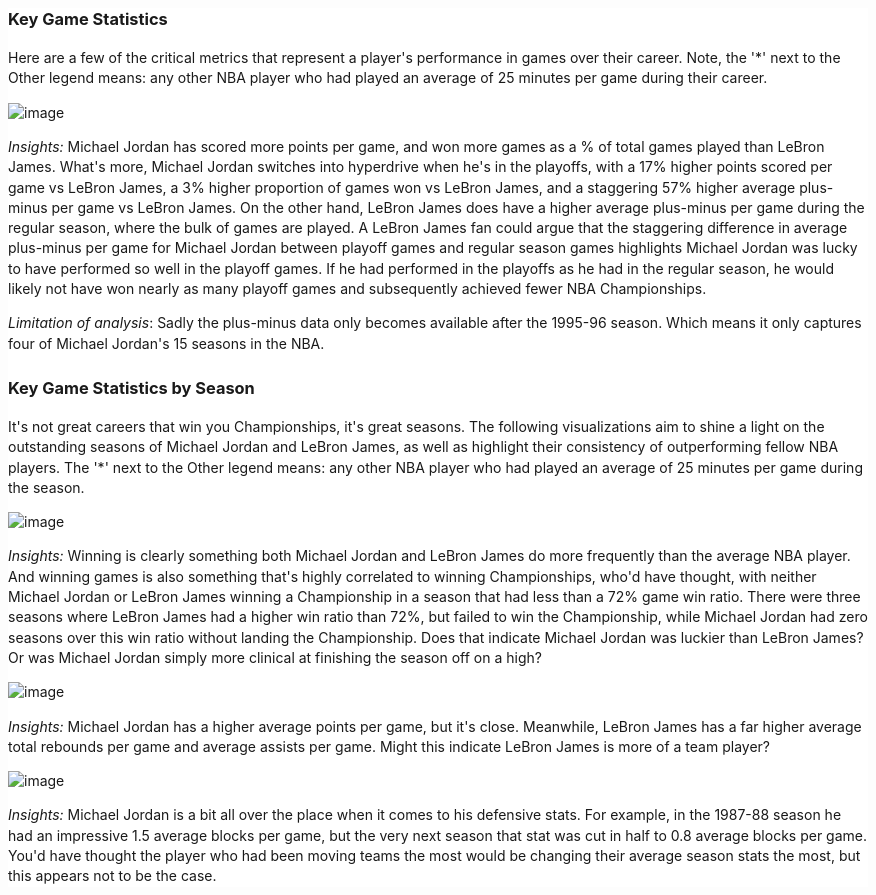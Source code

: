 ### Key Game Statistics
Here are a few of the critical metrics that represent a player's performance in games over their career. Note, the '*' next to the Other legend means: any other NBA player who had played an average of 25 minutes per game during their career.

![image](https://github.com/caitpj/test_nba/assets/97813242/6388c03c-bb09-43f4-a30a-26b00a5ec82a)


*Insights:* 
Michael Jordan has scored more points per game, and won more games as a % of total games played than LeBron James. What's more, Michael Jordan switches into hyperdrive when he's in the playoffs, with a 17% higher points scored per game vs LeBron James, a 3% higher proportion of games won vs LeBron James, and a staggering 57% higher average plus-minus per game vs LeBron James. On the other hand, LeBron James does have a higher average plus-minus per game during the regular season, where the bulk of games are played. A LeBron James fan could argue that the staggering difference in average plus-minus per game for Michael Jordan between playoff games and regular season games highlights Michael Jordan was lucky to have performed so well in the playoff games. If he had performed in the playoffs as he had in the regular season, he would likely not have won nearly as many playoff games and subsequently achieved fewer NBA Championships.

_Limitation of analysis_: Sadly the plus-minus data only becomes available after the 1995-96 season. Which means it only captures four of Michael Jordan's 15 seasons in the NBA.

### Key Game Statistics by Season
It's not great careers that win you Championships, it's great seasons. The following visualizations aim to shine a light on the outstanding seasons of Michael Jordan and LeBron James, as well as highlight their consistency of outperforming fellow NBA players. The '*' next to the Other legend means: any other NBA player who had played an average of 25 minutes per game during the season.

![image](https://github.com/caitpj/test_nba/assets/97813242/8997914c-0a35-453c-aa0f-6caa92d315b9)


*Insights:* 
Winning is clearly something both Michael Jordan and LeBron James do more frequently than the average NBA player. And winning games is also something that's highly correlated to winning Championships, who'd have thought, with neither Michael Jordan or LeBron James winning a Championship in a season that had less than a 72% game win ratio. There were three seasons where LeBron James had a higher win ratio than 72%, but failed to win the Championship, while Michael Jordan had zero seasons over this win ratio without landing the Championship. Does that indicate Michael Jordan was luckier than LeBron James? Or was Michael Jordan simply more clinical at finishing the season off on a high?

![image](https://github.com/caitpj/test_nba/assets/97813242/b029e058-2254-4006-b7dd-fe5d59993dd2)


*Insights:* 
Michael Jordan has a higher average points per game, but it's close. Meanwhile, LeBron James has a far higher average total rebounds per game and average assists per game. Might this indicate LeBron James is more of a team player?

![image](https://github.com/caitpj/test_nba/assets/97813242/ed180e22-ed1e-45f3-823e-68cc88eb4f36)


*Insights:* 
Michael Jordan is a bit all over the place when it comes to his defensive stats. For example, in the 1987-88 season he had an impressive 1.5 average blocks per game, but the very next season that stat was cut in half to 0.8 average blocks per game. You'd have thought the player who had been moving teams the most would be changing their average season stats the most, but this appears not to be the case.

